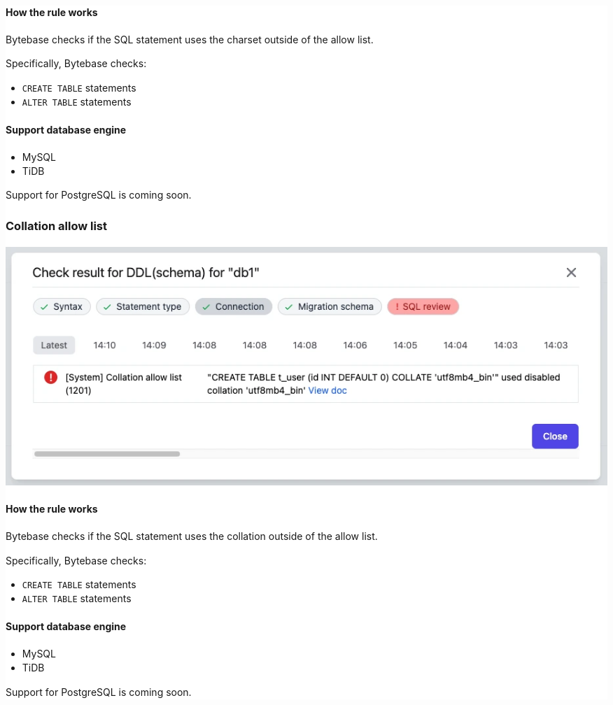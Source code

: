 #### How the rule works

Bytebase checks if the SQL statement uses the charset outside of the allow list.

Specifically, Bytebase checks:

- `CREATE TABLE` statements
- `ALTER TABLE` statements

#### Support database engine

- MySQL
- TiDB

Support for PostgreSQL is coming soon.

<h3 id="system.collation.allowlist">Collation allow list</h3>

![sql-review-system-collation-allowlist](/static/docs/sql-review-system-collation-allowlist.webp)

#### How the rule works

Bytebase checks if the SQL statement uses the collation outside of the allow list.

Specifically, Bytebase checks:

- `CREATE TABLE` statements
- `ALTER TABLE` statements

#### Support database engine

- MySQL
- TiDB

Support for PostgreSQL is coming soon.